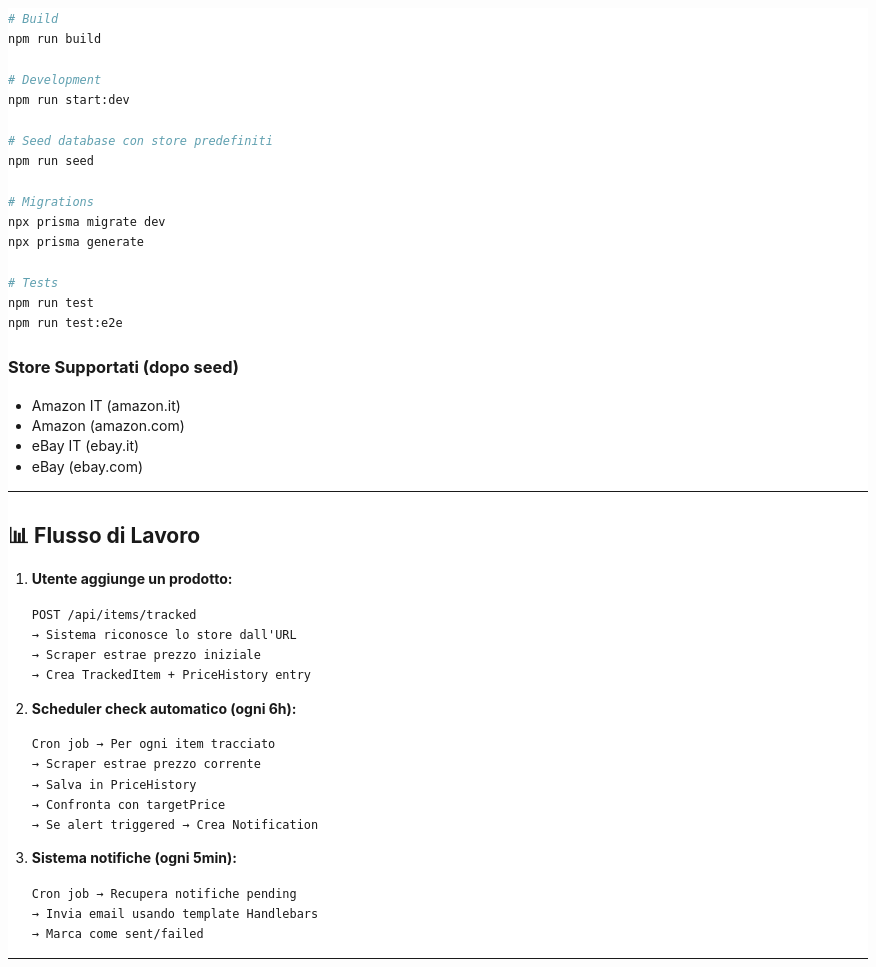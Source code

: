 ```bash
# Build
npm run build

# Development
npm run start:dev

# Seed database con store predefiniti
npm run seed

# Migrations
npx prisma migrate dev
npx prisma generate

# Tests
npm run test
npm run test:e2e
```

### Store Supportati (dopo seed)

- Amazon IT (amazon.it)
- Amazon (amazon.com)
- eBay IT (ebay.it)
- eBay (ebay.com)

---

## 📊 Flusso di Lavoro

1. **Utente aggiunge un prodotto:**
   ```
   POST /api/items/tracked
   → Sistema riconosce lo store dall'URL
   → Scraper estrae prezzo iniziale
   → Crea TrackedItem + PriceHistory entry
   ```

2. **Scheduler check automatico (ogni 6h):**
   ```
   Cron job → Per ogni item tracciato
   → Scraper estrae prezzo corrente
   → Salva in PriceHistory
   → Confronta con targetPrice
   → Se alert triggered → Crea Notification
   ```

3. **Sistema notifiche (ogni 5min):**
   ```
   Cron job → Recupera notifiche pending
   → Invia email usando template Handlebars
   → Marca come sent/failed
   ```

---